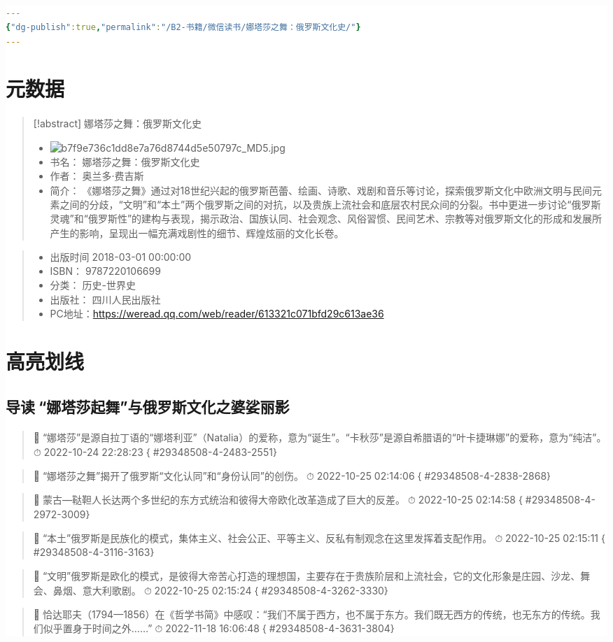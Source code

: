 ```yaml
---
{"dg-publish":true,"permalink":"/B2-书籍/微信读书/娜塔莎之舞：俄罗斯文化史/"}
---
```


# 元数据
> [!abstract] 娜塔莎之舞：俄罗斯文化史
> - ![b7f9e736c1dd8e7a76d8744d5e50797c_MD5.jpg](/img/user/images/b7f9e736c1dd8e7a76d8744d5e50797c_MD5.jpg)
> - 书名： 娜塔莎之舞：俄罗斯文化史
> - 作者： 奥兰多·费吉斯
> - 简介：     《娜塔莎之舞》通过对18世纪兴起的俄罗斯芭蕾、绘画、诗歌、戏剧和音乐等讨论，探索俄罗斯文化中欧洲文明与民间元素之间的分歧，“文明”和“本土”两个俄罗斯之间的对抗，以及贵族上流社会和底层农村民众间的分裂。书中更进一步讨论“俄罗斯灵魂”和“俄罗斯性”的建构与表现，揭示政治、国族认同、社会观念、风俗習惯、民间艺术、宗教等对俄罗斯文化的形成和发展所产生的影响，呈现出一幅充满戏剧性的细节、辉煌炫丽的文化长卷。

> - 出版时间 2018-03-01 00:00:00
> - ISBN： 9787220106699
> - 分类： 历史-世界史
> - 出版社： 四川人民出版社
> - PC地址：https://weread.qq.com/web/reader/613321c071bfd29c613ae36

# 高亮划线

## 导读 “娜塔莎起舞”与俄罗斯文化之婆娑丽影

> 📌 “娜塔莎”是源自拉丁语的“娜塔利亚”（Natalia）的爱称，意为“诞生”。“卡秋莎”是源自希腊语的“叶卡捷琳娜”的爱称，意为“纯洁”。 
> ⏱ 2022-10-24 22:28:23
{ #29348508-4-2483-2551}


> 📌 “娜塔莎之舞”揭开了俄罗斯“文化认同”和“身份认同”的创伤。 
> ⏱ 2022-10-25 02:14:06
{ #29348508-4-2838-2868}


> 📌 蒙古—鞑靼人长达两个多世纪的东方式统治和彼得大帝欧化改革造成了巨大的反差。 
> ⏱ 2022-10-25 02:14:58
{ #29348508-4-2972-3009}


> 📌 “本土”俄罗斯是民族化的模式，集体主义、社会公正、平等主义、反私有制观念在这里发挥着支配作用。 
> ⏱ 2022-10-25 02:15:11
{ #29348508-4-3116-3163}


> 📌 “文明”俄罗斯是欧化的模式，是彼得大帝苦心打造的理想国，主要存在于贵族阶层和上流社会，它的文化形象是庄园、沙龙、舞会、鼻烟、意大利歌剧。 
> ⏱ 2022-10-25 02:15:24
{ #29348508-4-3262-3330}


> 📌 恰达耶夫（1794—1856）在《哲学书简》中感叹：“我们不属于西方，也不属于东方。我们既无西方的传统，也无东方的传统。我们似乎置身于时间之外……” 
> ⏱ 2022-11-18 16:06:48
{ #29348508-4-3631-3804}
